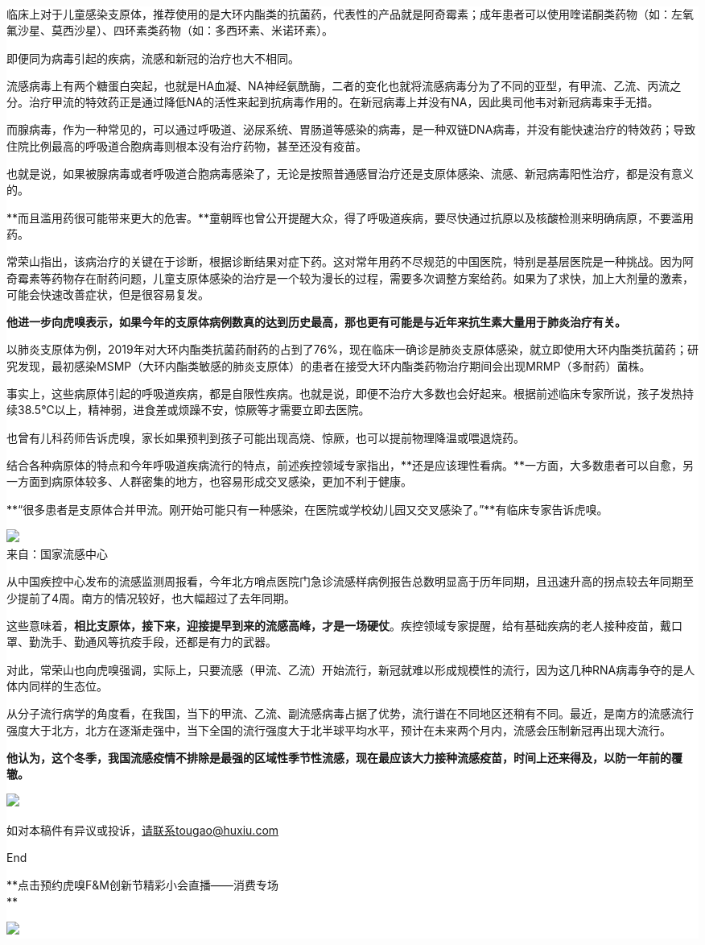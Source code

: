 临床上对于儿童感染支原体，推荐使用的是大环内酯类的抗菌药，代表性的产品就是阿奇霉素；成年患者可以使用喹诺酮类药物（如：左氧氟沙星、莫西沙星）、四环素类药物（如：多西环素、米诺环素）。

即便同为病毒引起的疾病，流感和新冠的治疗也大不相同。

流感病毒上有两个糖蛋白突起，也就是HA血凝、NA神经氨酰酶，二者的变化也就将流感病毒分为了不同的亚型，有甲流、乙流、丙流之分。治疗甲流的特效药正是通过降低NA的活性来起到抗病毒作用的。在新冠病毒上并没有NA，因此奥司他韦对新冠病毒束手无措。

而腺病毒，作为一种常见的，可以通过呼吸道、泌尿系统、胃肠道等感染的病毒，是一种双链DNA病毒，并没有能快速治疗的特效药；导致住院比例最高的呼吸道合胞病毒则根本没有治疗药物，甚至还没有疫苗。

也就是说，如果被腺病毒或者呼吸道合胞病毒感染了，无论是按照普通感冒治疗还是支原体感染、流感、新冠病毒阳性治疗，都是没有意义的。

**而且滥用药很可能带来更大的危害。**童朝晖也曾公开提醒大众，得了呼吸道疾病，要尽快通过抗原以及核酸检测来明确病原，不要滥用药。

常荣山指出，该病治疗的关键在于诊断，根据诊断结果对症下药。这对常年用药不尽规范的中国医院，特别是基层医院是一种挑战。因为阿奇霉素等药物存在耐药问题，儿童支原体感染的治疗是一个较为漫长的过程，需要多次调整方案给药。如果为了求快，加上大剂量的激素，可能会快速改善症状，但是很容易复发。

**他进一步向虎嗅表示，如果今年的支原体病例数真的达到历史最高，那也更有可能是与近年来抗生素大量用于肺炎治疗有关。**

以肺炎支原体为例，2019年对大环内酯类抗菌药耐药的占到了76%，现在临床一确诊是肺炎支原体感染，就立即使用大环内酯类抗菌药；研究发现，最初感染MSMP（大环内酯类敏感的肺炎支原体）的患者在接受大环内酯类药物治疗期间会出现MRMP（多耐药）菌株。

事实上，这些病原体引起的呼吸道疾病，都是自限性疾病。也就是说，即便不治疗大多数也会好起来。根据前述临床专家所说，孩子发热持续38.5℃以上，精神弱，进食差或烦躁不安，惊厥等才需要立即去医院。

也曾有儿科药师告诉虎嗅，家长如果预判到孩子可能出现高烧、惊厥，也可以提前物理降温或喂退烧药。

结合各种病原体的特点和今年呼吸道疾病流行的特点，前述疾控领域专家指出，**还是应该理性看病。**一方面，大多数患者可以自愈，另一方面到病原体较多、人群密集的地方，也容易形成交叉感染，更加不利于健康。

**“很多患者是支原体合并甲流。刚开始可能只有一种感染，在医院或学校幼儿园又交叉感染了。”**有临床专家告诉虎嗅。

![](https://images.weserv.nl/?url=https%3A//mmbiz.qpic.cn/mmbiz_png/b2YlTLuGbKCvOc3PbUDyzDKuFicOh0QWsLkFQOxDfmhh3WGdzbGVsFDJIO4dfOFXzGMdUQjzZq1MJqPxTyQ9P3g/640%3Fwx_fmt%3Dpng%26from%3Dappmsg)  
来自：国家流感中心

从中国疾控中心发布的流感监测周报看，今年北方哨点医院门急诊流感样病例报告总数明显高于历年同期，且迅速升高的拐点较去年同期至少提前了4周。南方的情况较好，也大幅超过了去年同期。

这些意味着，**相比支原体，接下来，迎接提早到来的流感高峰，才是一场硬仗**。疾控领域专家提醒，给有基础疾病的老人接种疫苗，戴口罩、勤洗手、勤通风等抗疫手段，还都是有力的武器。

对此，常荣山也向虎嗅强调，实际上，只要流感（甲流、乙流）开始流行，新冠就难以形成规模性的流行，因为这几种RNA病毒争夺的是人体内同样的生态位。

从分子流行病学的角度看，在我国，当下的甲流、乙流、副流感病毒占据了优势，流行谱在不同地区还稍有不同。最近，是南方的流感流行强度大于北方，北方在逐渐走强中，当下全国的流行强度大于北半球平均水平，预计在未来两个月内，流感会压制新冠再出现大流行。

**他认为，这个冬季，我国流感疫情不排除是最强的区域性季节性流感，现在最应该大力接种流感疫苗，时间上还来得及，以防一年前的覆辙。**

![](https://images.weserv.nl/?url=https%3A//mmbiz.qpic.cn/mmbiz_png/b2YlTLuGbKAoo2WBnaK3CiaurONOPvo2hvhHORXwE1ial7MHs3sqVgicHTTTZgjIWJU6wc53lsOsatYUh5ByJtSlg/640%3Fwx_fmt%3Dpng)

如对本稿件有异议或投诉，请联系tougao@huxiu.com

End

**点击预约虎嗅F&M创新节精彩小会直播——消费专场  
**

![](https://images.weserv.nl/?url=https%3A//mmbiz.qpic.cn/mmbiz_jpg/b2YlTLuGbKCm18RrXHlkCT1Cx7PhsnS9n2tehwH4iaQS1Dh2PX2Sj6hKicycYtPKpsozyLOkicfTdLsEicP2zPqF7Q/640%3Fwx_fmt%3Djpeg%26from%3Dappmsg)


